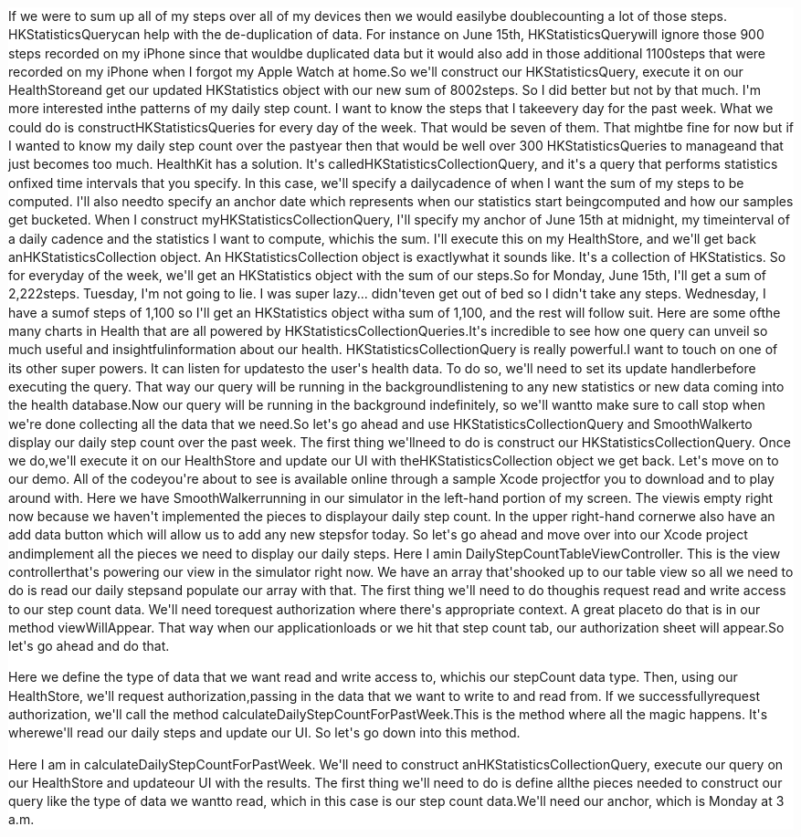 If we were to sum up all of my steps over all of my devices then we would easilybe doublecounting a lot of those steps. HKStatisticsQuerycan help with the de-duplication of data. For instance on June 15th, HKStatisticsQuerywill ignore those 900 steps recorded on my iPhone since that wouldbe duplicated data but it would also add in those additional 1100steps that were recorded on my iPhone when I forgot my Apple Watch at home.So we'll construct our HKStatisticsQuery, execute it on our HealthStoreand get our updated HKStatistics object with our new sum of 8002steps. So I did better but not by that much. I'm more interested inthe patterns of my daily step count. I want to know the steps that I takeevery day for the past week. What we could do is constructHKStatisticsQueries for every day of the week. That would be seven of them. That mightbe fine for now but if I wanted to know my daily step count over the pastyear then that would be well over 300 HKStatisticsQueries to manageand that just becomes too much. HealthKit has a solution. It's calledHKStatisticsCollectionQuery, and it's a query that performs statistics onfixed time intervals that you specify. In this case, we'll specify a dailycadence of when I want the sum of my steps to be computed. I'll also needto specify an anchor date which represents when our statistics start beingcomputed and how our samples get bucketed. When I construct myHKStatisticsCollectionQuery, I'll specify my anchor of June 15th at midnight, my timeinterval of a daily cadence and the statistics I want to compute, whichis the sum. I'll execute this on my HealthStore, and we'll get back anHKStatisticsCollection object. An HKStatisticsCollection object is exactlywhat it sounds like. It's a collection of HKStatistics. So for everyday of the week, we'll get an HKStatistics object with the sum of our steps.So for Monday, June 15th, I'll get a sum of 2,222steps. Tuesday, I'm not going to lie. I was super lazy... didn'teven get out of bed so I didn't take any steps. Wednesday, I have a sumof steps of 1,100 so I'll get an HKStatistics object witha sum of 1,100, and the rest will follow suit. Here are some ofthe many charts in Health that are all powered by HKStatisticsCollectionQueries.It's incredible to see how one query can unveil so much useful and insightfulinformation about our health.  HKStatisticsCollectionQuery is really powerful.I want to touch on one of its other super powers. It can listen for updatesto the user's health data. To do so, we'll need to set its update handlerbefore executing the query.  That way our query will be running in the backgroundlistening to any new statistics or new data coming into the health database.Now our query will be running in the background indefinitely, so we'll wantto make sure to call stop when we're done collecting all the data that we need.So let's go ahead and use HKStatisticsCollectionQuery and SmoothWalkerto display our daily step count over the past week. The first thing we'llneed to do is construct our HKStatisticsCollectionQuery. Once we do,we'll execute it on our HealthStore and update our UI with theHKStatisticsCollection object we get back. Let's move on to our demo. All of the codeyou're about to see is available online through a sample Xcode projectfor you to download and to play around with. Here we have SmoothWalkerrunning in our simulator in the left-hand portion of my screen. The viewis empty right now because we haven't implemented the pieces to displayour daily step count. In the upper right-hand cornerwe also have an add data button which will allow us to add any new stepsfor today. So let's go ahead and move over into our Xcode project andimplement all the pieces we need to display our daily steps. Here I amin DailyStepCountTableViewController. This is the view controllerthat's powering our view in the simulator right now.  We have an array that'shooked up to our table view so all we need to do is read our daily stepsand populate our array with that. The first thing we'll need to do thoughis request read and write access to our step count data. We'll need torequest authorization where there's appropriate context. A great placeto do that is in our method viewWillAppear. That way when our applicationloads or we hit that step count tab, our authorization sheet will appear.So let's go ahead and do that.

Here we define the type of data that we want read and write access to, whichis our stepCount data type. Then, using our HealthStore, we'll request authorization,passing in the data that we want to write to and read from. If we successfullyrequest authorization, we'll call the method calculateDailyStepCountForPastWeek.This is the method where all the magic happens. It's wherewe'll read our daily steps and update our UI. So let's go down into this method.

Here I am in calculateDailyStepCountForPastWeek. We'll need to construct anHKStatisticsCollectionQuery, execute our query on our HealthStore and updateour UI with the results. The first thing we'll need to do is define allthe pieces needed to construct our query like the type of data we wantto read, which in this case is our step count data.We'll need our anchor, which is Monday at 3 a.m.
